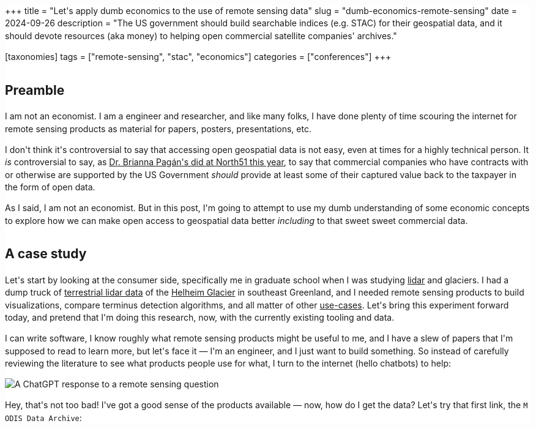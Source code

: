 +++
title = "Let's apply dumb economics to the use of remote sensing data"
slug = "dumb-economics-remote-sensing"
date = 2024-09-26
description = "The US government should build searchable indices (e.g. STAC) for their geospatial data, and it should devote resources (aka money) to helping open commercial satellite companies' archives."

[taxonomies]
tags = ["remote-sensing", "stac", "economics"]
categories = ["conferences"]
+++

## Preamble

I am not an economist.
I am a engineer and researcher, and like many folks, I have done plenty of time scouring the internet for remote sensing products as material for papers, posters, presentations, etc.

I don't think it's controversial to say that accessing open geospatial data is not easy, even at times for a highly technical person.
It _is_ controversial to say, as [Dr. Brianna Pagán's did at North51 this year](https://x.com/Brianna_R_Pagan/status/1783865890943238232), to say that commercial companies who have contracts with or otherwise are supported by the US Government _should_ provide at least some of their captured value back to the taxpayer in the form of open data.

As I said, I am not an economist.
But in this post, I'm going to attempt to use my dumb understanding of some economic concepts to explore how we can make open access to geospatial data better _including_ to that sweet sweet commercial data.

## A case study

Let's start by looking at the consumer side, specifically me in graduate school when I was studying [lidar](https://en.wikipedia.org/wiki/Lidar) and glaciers.
I had a dump truck of [terrestrial lidar data](https://www.hsfoundation.org/news-stories/mapping-greenlands-helheim-glacier/) of the [Helheim Glacier](https://en.wikipedia.org/wiki/Helheim_Glacier) in southeast Greenland, and I needed remote sensing products to build visualizations, compare terminus detection algorithms, and all matter of other [use-cases](@/posts/2017-12-15-AGU.md).
Let's bring this experiment forward today, and pretend that I'm doing this research, now, with the currently existing tooling and data.

I can write software, I know roughly what remote sensing products might be useful to me, and I have a slew of papers that I'm supposed to read to learn more, but let's face it — I'm an engineer, and I just want to build something.
So instead of carefully reviewing the literature to see what products people use for what, I turn to the internet (hello chatbots) to help:

![A ChatGPT response to a remote sensing question](/img/chatgpt-helheim.png)

Hey, that's not too bad!
I've got a good sense of the products available — now, how do I get the data?
Let's try that first link, the `MODIS Data Archive`:


[^1]: I am a dyed-in-the-wool old-man-who-yells-at-the-AI-industry
[^2]: That's not to say that there isn't a place for long "about" pages, or deep dives into specific questions.  But these pages shouldn't be the first thing you see, they should be (wait for it) discoverable.
[^3]: Her keynote was titled "From Competition to Connection: Geospatial Technologies and the Path to Climate Justice"
[^4]: I just googled this term and nothing obvious popped up, so this might be made up? But I like it, I think.
[^5]: So do other governments, e.g. the European Space Agency